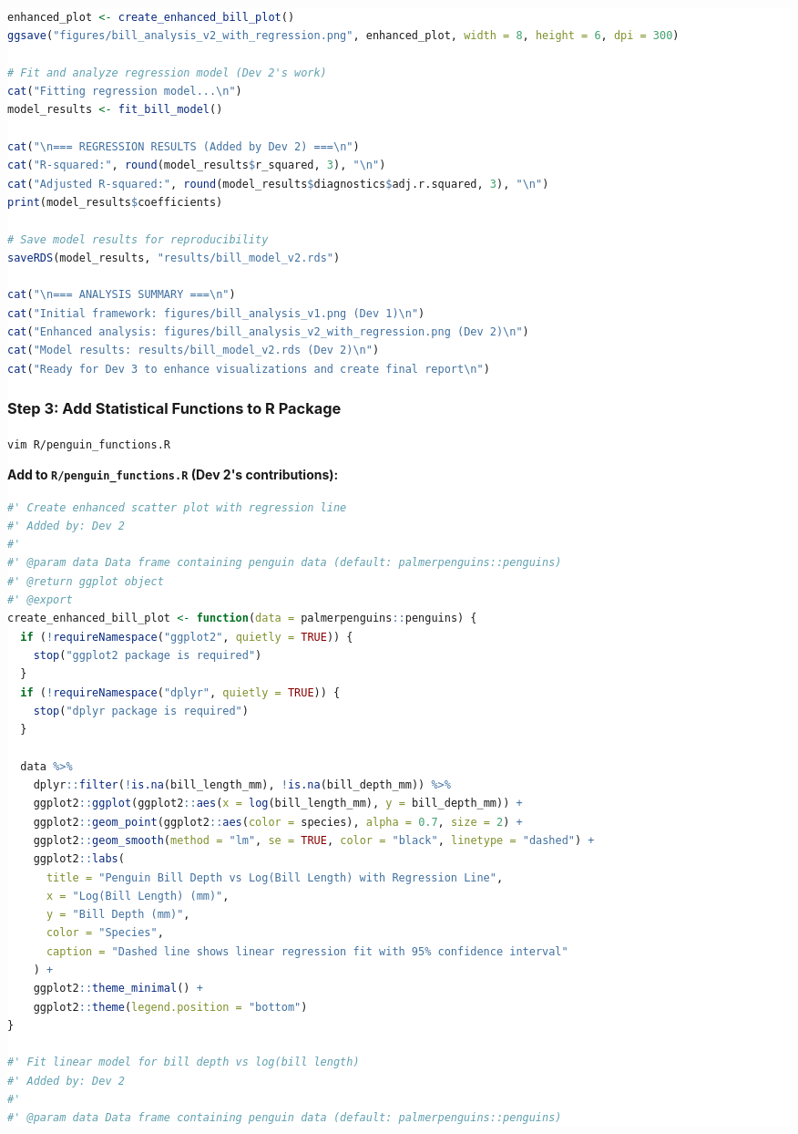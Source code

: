 ```r
enhanced_plot <- create_enhanced_bill_plot()
ggsave("figures/bill_analysis_v2_with_regression.png", enhanced_plot, width = 8, height = 6, dpi = 300)

# Fit and analyze regression model (Dev 2's work)
cat("Fitting regression model...\n")
model_results <- fit_bill_model()

cat("\n=== REGRESSION RESULTS (Added by Dev 2) ===\n")
cat("R-squared:", round(model_results$r_squared, 3), "\n")
cat("Adjusted R-squared:", round(model_results$diagnostics$adj.r.squared, 3), "\n")
print(model_results$coefficients)

# Save model results for reproducibility
saveRDS(model_results, "results/bill_model_v2.rds")

cat("\n=== ANALYSIS SUMMARY ===\n")
cat("Initial framework: figures/bill_analysis_v1.png (Dev 1)\n")
cat("Enhanced analysis: figures/bill_analysis_v2_with_regression.png (Dev 2)\n")
cat("Model results: results/bill_model_v2.rds (Dev 2)\n")
cat("Ready for Dev 3 to enhance visualizations and create final report\n")
```

### Step 3: Add Statistical Functions to R Package
```bash
vim R/penguin_functions.R
```

**Add to `R/penguin_functions.R` (Dev 2's contributions):**
```r
#' Create enhanced scatter plot with regression line
#' Added by: Dev 2
#' 
#' @param data Data frame containing penguin data (default: palmerpenguins::penguins)
#' @return ggplot object
#' @export
create_enhanced_bill_plot <- function(data = palmerpenguins::penguins) {
  if (!requireNamespace("ggplot2", quietly = TRUE)) {
    stop("ggplot2 package is required")
  }
  if (!requireNamespace("dplyr", quietly = TRUE)) {
    stop("dplyr package is required")
  }
  
  data %>%
    dplyr::filter(!is.na(bill_length_mm), !is.na(bill_depth_mm)) %>%
    ggplot2::ggplot(ggplot2::aes(x = log(bill_length_mm), y = bill_depth_mm)) +
    ggplot2::geom_point(ggplot2::aes(color = species), alpha = 0.7, size = 2) +
    ggplot2::geom_smooth(method = "lm", se = TRUE, color = "black", linetype = "dashed") +
    ggplot2::labs(
      title = "Penguin Bill Depth vs Log(Bill Length) with Regression Line",
      x = "Log(Bill Length) (mm)",
      y = "Bill Depth (mm)",
      color = "Species",
      caption = "Dashed line shows linear regression fit with 95% confidence interval"
    ) +
    ggplot2::theme_minimal() +
    ggplot2::theme(legend.position = "bottom")
}

#' Fit linear model for bill depth vs log(bill length)
#' Added by: Dev 2
#' 
#' @param data Data frame containing penguin data (default: palmerpenguins::penguins)
```
